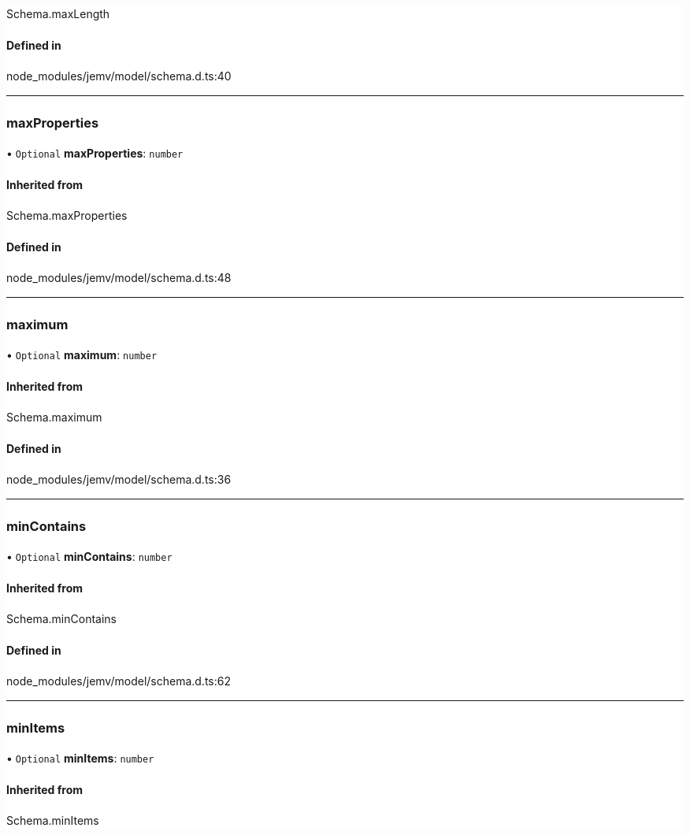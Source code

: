 Schema.maxLength

#### Defined in

node_modules/jemv/model/schema.d.ts:40

___

### maxProperties

• `Optional` **maxProperties**: `number`

#### Inherited from

Schema.maxProperties

#### Defined in

node_modules/jemv/model/schema.d.ts:48

___

### maximum

• `Optional` **maximum**: `number`

#### Inherited from

Schema.maximum

#### Defined in

node_modules/jemv/model/schema.d.ts:36

___

### minContains

• `Optional` **minContains**: `number`

#### Inherited from

Schema.minContains

#### Defined in

node_modules/jemv/model/schema.d.ts:62

___

### minItems

• `Optional` **minItems**: `number`

#### Inherited from

Schema.minItems
